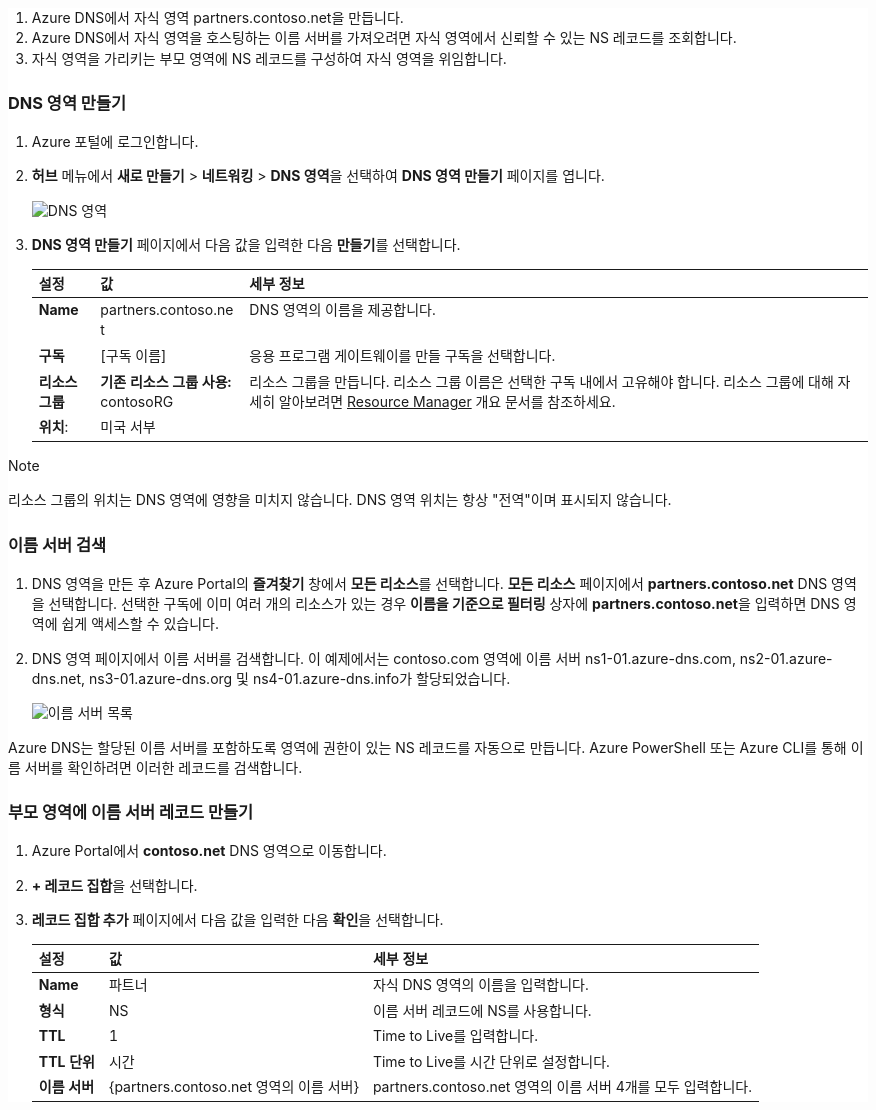 1. Azure DNS에서 자식 영역 partners.contoso.net을 만듭니다.
2. Azure DNS에서 자식 영역을 호스팅하는 이름 서버를 가져오려면 자식 영역에서 신뢰할 수 있는 NS 레코드를 조회합니다.
3. 자식 영역을 가리키는 부모 영역에 NS 레코드를 구성하여 자식 영역을 위임합니다.

### <a name="create-a-dns-zone"></a>DNS 영역 만들기

1. Azure 포털에 로그인합니다.
1. **허브** 메뉴에서 **새로 만들기** > **네트워킹** > **DNS 영역**을 선택하여 **DNS 영역 만들기** 페이지를 엽니다.

   ![DNS 영역](./media/dns-domain-delegation/dns.png)

1. **DNS 영역 만들기** 페이지에서 다음 값을 입력한 다음 **만들기**를 선택합니다.

   | **설정** | **값** | **세부 정보** |
   |---|---|---|
   |**Name**|partners.contoso.net|DNS 영역의 이름을 제공합니다.|
   |**구독**|[구독 이름]|응용 프로그램 게이트웨이를 만들 구독을 선택합니다.|
   |**리소스 그룹**|**기존 리소스 그룹 사용:** contosoRG|리소스 그룹을 만듭니다. 리소스 그룹 이름은 선택한 구독 내에서 고유해야 합니다. 리소스 그룹에 대해 자세히 알아보려면 [Resource Manager](../azure-resource-manager/resource-group-overview.md?toc=%2fazure%2fdns%2ftoc.json#resource-groups) 개요 문서를 참조하세요.|
   |**위치**:|미국 서부||

> [!NOTE]
> 리소스 그룹의 위치는 DNS 영역에 영향을 미치지 않습니다. DNS 영역 위치는 항상 "전역"이며 표시되지 않습니다.

### <a name="retrieve-name-servers"></a>이름 서버 검색

1. DNS 영역을 만든 후 Azure Portal의 **즐겨찾기** 창에서 **모든 리소스**를 선택합니다. **모든 리소스** 페이지에서 **partners.contoso.net** DNS 영역을 선택합니다. 선택한 구독에 이미 여러 개의 리소스가 있는 경우 **이름을 기준으로 필터링** 상자에 **partners.contoso.net**을 입력하면 DNS 영역에 쉽게 액세스할 수 있습니다.

1. DNS 영역 페이지에서 이름 서버를 검색합니다. 이 예제에서는 contoso.com 영역에 이름 서버 ns1-01.azure-dns.com, ns2-01.azure-dns.net, ns3-01.azure-dns.org 및 ns4-01.azure-dns.info가 할당되었습니다.

   ![이름 서버 목록](./media/dns-domain-delegation/viewzonens500.png)

Azure DNS는 할당된 이름 서버를 포함하도록 영역에 권한이 있는 NS 레코드를 자동으로 만듭니다.  Azure PowerShell 또는 Azure CLI를 통해 이름 서버를 확인하려면 이러한 레코드를 검색합니다.

### <a name="create-a-name-server-record-in-the-parent-zone"></a>부모 영역에 이름 서버 레코드 만들기

1. Azure Portal에서 **contoso.net** DNS 영역으로 이동합니다.
1. **+ 레코드 집합**을 선택합니다.
1. **레코드 집합 추가** 페이지에서 다음 값을 입력한 다음 **확인**을 선택합니다.

   | **설정** | **값** | **세부 정보** |
   |---|---|---|
   |**Name**|파트너|자식 DNS 영역의 이름을 입력합니다.|
   |**형식**|NS|이름 서버 레코드에 NS를 사용합니다.|
   |**TTL**|1|Time to Live를 입력합니다.|
   |**TTL 단위**|시간|Time to Live를 시간 단위로 설정합니다.|
   |**이름 서버**|{partners.contoso.net 영역의 이름 서버}|partners.contoso.net 영역의 이름 서버 4개를 모두 입력합니다. |
